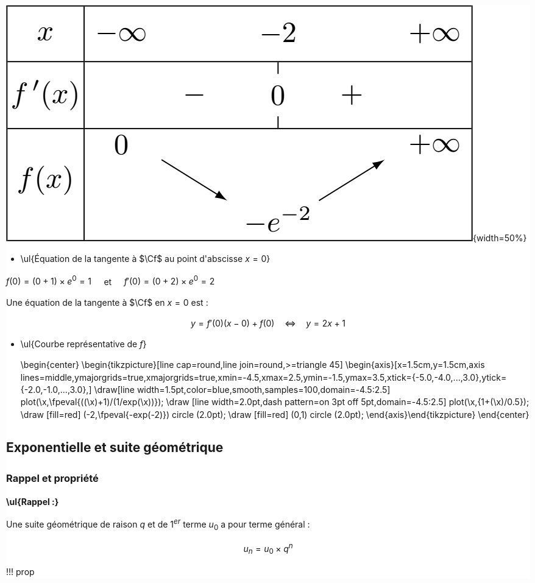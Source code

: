 ![](img/expo/04.png){width=50%}

- \ul{Équation de la tangente à $\Cf$ au point d'abscisse $x=0$}

$f(0)=(0+1)\times e^0=1\quad$ et $\quad f'(0)=(0+2)\times e^0=2$

Une équation de la tangente à $\Cf$ en $x=0$ est :

$$y=f'(0)(x-0)+f(0)\quad\iff\quad y=2x+1$$

- \ul{Courbe représentative de $f$}

    \begin{center}
    \begin{tikzpicture}[line cap=round,line join=round,>=triangle 45]
    \begin{axis}[x=1.5cm,y=1.5cm,axis lines=middle,ymajorgrids=true,xmajorgrids=true,xmin=-4.5,xmax=2.5,ymin=-1.5,ymax=3.5,xtick={-5.0,-4.0,...,3.0},ytick={-2.0,-1.0,...,3.0},]
    \draw[line width=1.5pt,color=blue,smooth,samples=100,domain=-4.5:2.5] plot(\x,\fpeval{((\x)+1)/(1/exp(\x))});
    \draw [line width=2.0pt,dash pattern=on 3pt off 5pt,domain=-4.5:2.5] plot(\x,{1+(\x)/0.5});
    \draw [fill=red] (-2,\fpeval{-exp(-2)}) circle (2.0pt);
    \draw [fill=red] (0,1) circle (2.0pt);
    \end{axis}\end{tikzpicture}
    \end{center}

## Exponentielle et suite géométrique

### Rappel et propriété

**\ul{Rappel :}**

Une suite géométrique de raison $q$ et de 1$^{er}$ terme $u_0$ a pour terme général :

$$u_n=u_0\times q^n$$

!!! prop
